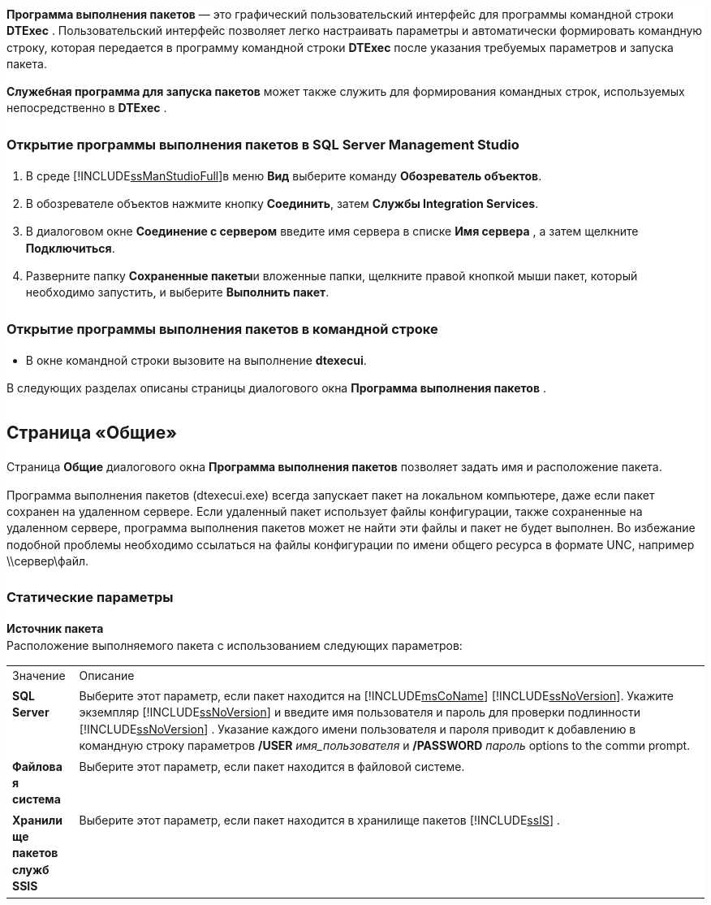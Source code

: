  **Программа выполнения пакетов** — это графический пользовательский интерфейс для программы командной строки **DTExec** . Пользовательский интерфейс позволяет легко настраивать параметры и автоматически формировать командную строку, которая передается в программу командной строки **DTExec** после указания требуемых параметров и запуска пакета.  
  
 **Служебная программа для запуска пакетов** может также служить для формирования командных строк, используемых непосредственно в **DTExec** .  
  
### <a name="to-open-execute-package-utility-in-sql-server-management-studio"></a>Открытие программы выполнения пакетов в SQL Server Management Studio  
  
1.  В среде [!INCLUDE[ssManStudioFull](../../includes/ssmanstudiofull-md.md)]в меню **Вид** выберите команду **Обозреватель объектов**.  
  
2.  В обозревателе объектов нажмите кнопку **Соединить**, затем **Службы Integration Services**.  
  
3.  В диалоговом окне **Соединение с сервером** введите имя сервера в списке **Имя сервера** , а затем щелкните **Подключиться**.  
  
4.  Разверните папку **Сохраненные пакеты**и вложенные папки, щелкните правой кнопкой мыши пакет, который необходимо запустить, и выберите **Выполнить пакет**.  
  
### <a name="to-open-the-execute-package-utility-at-the-command-prompt"></a>Открытие программы выполнения пакетов в командной строке  
  
-   В окне командной строки вызовите на выполнение **dtexecui**.  
  
 В следующих разделах описаны страницы диалогового окна **Программа выполнения пакетов** .  
  
## <a name="general-page"></a>Страница «Общие»  
 Страница **Общие** диалогового окна **Программа выполнения пакетов** позволяет задать имя и расположение пакета.  
  
 Программа выполнения пакетов (dtexecui.exe) всегда запускает пакет на локальном компьютере, даже если пакет сохранен на удаленном сервере. Если удаленный пакет использует файлы конфигурации, также сохраненные на удаленном сервере, программа выполнения пакетов может не найти эти файлы и пакет не будет выполнен. Во избежание подобной проблемы необходимо ссылаться на файлы конфигурации по имени общего ресурса в формате UNC, например \\\сервер\файл.  
  
### <a name="static-options"></a>Статические параметры  
 **Источник пакета**  
 Расположение выполняемого пакета с использованием следующих параметров:  
  
|||  
|-|-|  
|Значение|Описание|  
|**SQL Server**|Выберите этот параметр, если пакет находится на [!INCLUDE[msCoName](../../includes/msconame-md.md)] [!INCLUDE[ssNoVersion](../../includes/ssnoversion-md.md)]. Укажите экземпляр [!INCLUDE[ssNoVersion](../../includes/ssnoversion-md.md)] и введите имя пользователя и пароль для проверки подлинности [!INCLUDE[ssNoVersion](../../includes/ssnoversion-md.md)] . Указание каждого имени пользователя и пароля приводит к добавлению в командную строку параметров **/USER** *имя_пользователя* и **/PASSWORD** *пароль* options to the commи prompt.|  
|**Файловая система**|Выберите этот параметр, если пакет находится в файловой системе.|  
|**Хранилище пакетов служб SSIS**|Выберите этот параметр, если пакет находится в хранилище пакетов [!INCLUDE[ssIS](../../includes/ssis-md.md)] .|  
  